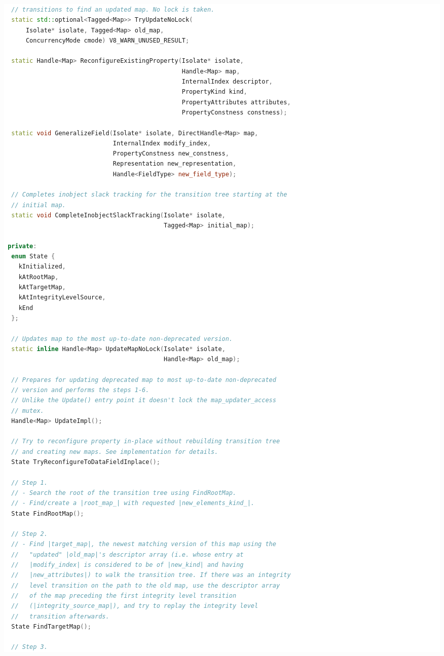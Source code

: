 ```cpp
  // transitions to find an updated map. No lock is taken.
  static std::optional<Tagged<Map>> TryUpdateNoLock(
      Isolate* isolate, Tagged<Map> old_map,
      ConcurrencyMode cmode) V8_WARN_UNUSED_RESULT;

  static Handle<Map> ReconfigureExistingProperty(Isolate* isolate,
                                                 Handle<Map> map,
                                                 InternalIndex descriptor,
                                                 PropertyKind kind,
                                                 PropertyAttributes attributes,
                                                 PropertyConstness constness);

  static void GeneralizeField(Isolate* isolate, DirectHandle<Map> map,
                              InternalIndex modify_index,
                              PropertyConstness new_constness,
                              Representation new_representation,
                              Handle<FieldType> new_field_type);

  // Completes inobject slack tracking for the transition tree starting at the
  // initial map.
  static void CompleteInobjectSlackTracking(Isolate* isolate,
                                            Tagged<Map> initial_map);

 private:
  enum State {
    kInitialized,
    kAtRootMap,
    kAtTargetMap,
    kAtIntegrityLevelSource,
    kEnd
  };

  // Updates map to the most up-to-date non-deprecated version.
  static inline Handle<Map> UpdateMapNoLock(Isolate* isolate,
                                            Handle<Map> old_map);

  // Prepares for updating deprecated map to most up-to-date non-deprecated
  // version and performs the steps 1-6.
  // Unlike the Update() entry point it doesn't lock the map_updater_access
  // mutex.
  Handle<Map> UpdateImpl();

  // Try to reconfigure property in-place without rebuilding transition tree
  // and creating new maps. See implementation for details.
  State TryReconfigureToDataFieldInplace();

  // Step 1.
  // - Search the root of the transition tree using FindRootMap.
  // - Find/create a |root_map_| with requested |new_elements_kind_|.
  State FindRootMap();

  // Step 2.
  // - Find |target_map|, the newest matching version of this map using the
  //   "updated" |old_map|'s descriptor array (i.e. whose entry at
  //   |modify_index| is considered to be of |new_kind| and having
  //   |new_attributes|) to walk the transition tree. If there was an integrity
  //   level transition on the path to the old map, use the descriptor array
  //   of the map preceding the first integrity level transition
  //   (|integrity_source_map|), and try to replay the integrity level
  //   transition afterwards.
  State FindTargetMap();

  // Step 3.
```